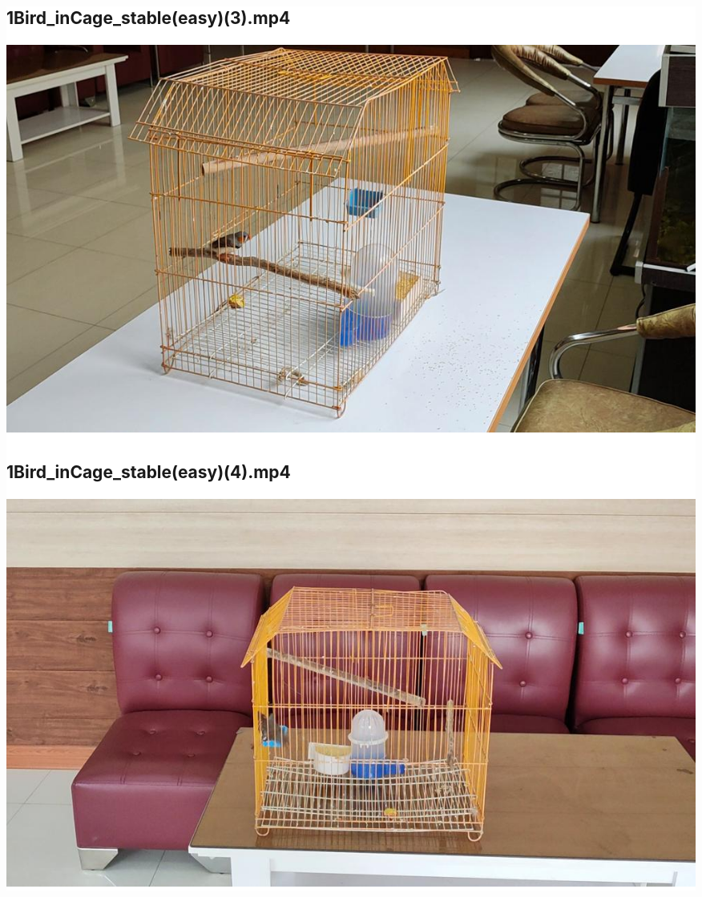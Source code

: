 
## 1Bird_inCage_stable(easy)(3).mp4
![1Bird_inCage_stable(easy)(3).mp4](./md/1Bird_inCage_stable(easy)(3)_thumbnail.jpg)

## 1Bird_inCage_stable(easy)(4).mp4
![1Bird_inCage_stable(easy)(4).mp4](./md/1Bird_inCage_stable(easy)(4)_thumbnail.jpg)
